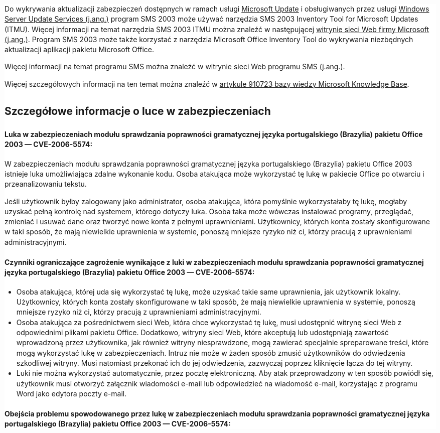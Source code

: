 Do wykrywania aktualizacji zabezpieczeń dostępnych w ramach usługi [Microsoft Update](http://update.microsoft.com/microsoftupdate) i obsługiwanych przez usługi [Windows Server Update Services (j.ang.)](http://go.microsoft.com/fwlink/?linkid=50120) program SMS 2003 może używać narzędzia SMS 2003 Inventory Tool for Microsoft Updates (ITMU). Więcej informacji na temat narzędzia SMS 2003 ITMU można znaleźć w następującej [witrynie sieci Web firmy Microsoft (j.ang.)](http://go.microsoft.com/fwlink/?linkid=72181). Program SMS 2003 może także korzystać z narzędzia Microsoft Office Inventory Tool do wykrywania niezbędnych aktualizacji aplikacji pakietu Microsoft Office.

Więcej informacji na temat programu SMS można znaleźć w [witrynie sieci Web programu SMS (j.ang.)](http://go.microsoft.com/fwlink/?linkid=21158).

Więcej szczegółowych informacji na ten temat można znaleźć w [artykule 910723 bazy wiedzy Microsoft Knowledge Base](http://support.microsoft.com/kb/910723).

Szczegółowe informacje o luce w zabezpieczeniach
------------------------------------------------


#### Luka w zabezpieczeniach modułu sprawdzania poprawności gramatycznej języka portugalskiego (Brazylia) pakietu Office 2003 — CVE-2006-5574:

W zabezpieczeniach modułu sprawdzania poprawności gramatycznej języka portugalskiego (Brazylia) pakietu Office 2003 istnieje luka umożliwiająca zdalne wykonanie kodu. Osoba atakująca może wykorzystać tę lukę w pakiecie Office po otwarciu i przeanalizowaniu tekstu.

Jeśli użytkownik byłby zalogowany jako administrator, osoba atakująca, która pomyślnie wykorzystałaby tę lukę, mogłaby uzyskać pełną kontrolę nad systemem, którego dotyczy luka. Osoba taka może wówczas instalować programy, przeglądać, zmieniać i usuwać dane oraz tworzyć nowe konta z pełnymi uprawnieniami. Użytkownicy, których konta zostały skonfigurowane w taki sposób, że mają niewielkie uprawnienia w systemie, ponoszą mniejsze ryzyko niż ci, którzy pracują z uprawnieniami administracyjnymi.

#### Czynniki ograniczające zagrożenie wynikające z luki w zabezpieczeniach modułu sprawdzania poprawności gramatycznej języka portugalskiego (Brazylia) pakietu Office 2003 — CVE-2006-5574:

-   Osoba atakująca, której uda się wykorzystać tę lukę, może uzyskać takie same uprawnienia, jak użytkownik lokalny. Użytkownicy, których konta zostały skonfigurowane w taki sposób, że mają niewielkie uprawnienia w systemie, ponoszą mniejsze ryzyko niż ci, którzy pracują z uprawnieniami administracyjnymi.
-   Osoba atakująca za pośrednictwem sieci Web, która chce wykorzystać tę lukę, musi udostępnić witrynę sieci Web z odpowiednimi plikami pakietu Office. Dodatkowo, witryny sieci Web, które akceptują lub udostępniają zawartość wprowadzoną przez użytkownika, jak również witryny niesprawdzone, mogą zawierać specjalnie spreparowane treści, które mogą wykorzystać lukę w zabezpieczeniach. Intruz nie może w żaden sposób zmusić użytkowników do odwiedzenia szkodliwej witryny. Musi natomiast przekonać ich do jej odwiedzenia, zazwyczaj poprzez kliknięcie łącza do tej witryny.
-   Luki nie można wykorzystać automatycznie, przez pocztę elektroniczną. Aby atak przeprowadzony w ten sposób powiódł się, użytkownik musi otworzyć załącznik wiadomości e-mail lub odpowiedzieć na wiadomość e-mail, korzystając z programu Word jako edytora poczty e-mail.

#### Obejścia problemu spowodowanego przez lukę w zabezpieczeniach modułu sprawdzania poprawności gramatycznej języka portugalskiego (Brazylia) pakietu Office 2003 — CVE-2006-5574:
